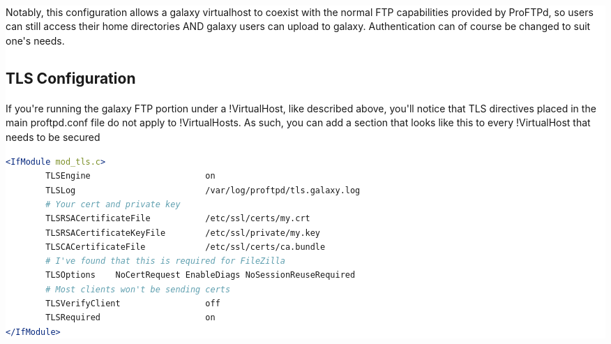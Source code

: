 
Notably, this configuration allows a galaxy virtualhost to coexist with
the normal FTP capabilities provided by ProFTPd, so users can still
access their home directories AND galaxy users can upload to galaxy.
Authentication can of course be changed to suit one's needs.

## TLS Configuration

If you're running the galaxy FTP portion under a !VirtualHost, like
described above, you'll notice that TLS directives placed in the main
proftpd.conf file do not apply to !VirtualHosts. As such, you can add a
section that looks like this to every !VirtualHost that needs to be secured

```apache
<IfModule mod_tls.c>
        TLSEngine                       on
        TLSLog                          /var/log/proftpd/tls.galaxy.log
        # Your cert and private key
        TLSRSACertificateFile           /etc/ssl/certs/my.crt
        TLSRSACertificateKeyFile        /etc/ssl/private/my.key
        TLSCACertificateFile            /etc/ssl/certs/ca.bundle
        # I've found that this is required for FileZilla
        TLSOptions    NoCertRequest EnableDiags NoSessionReuseRequired
        # Most clients won't be sending certs
        TLSVerifyClient                 off
        TLSRequired                     on
</IfModule>
```

